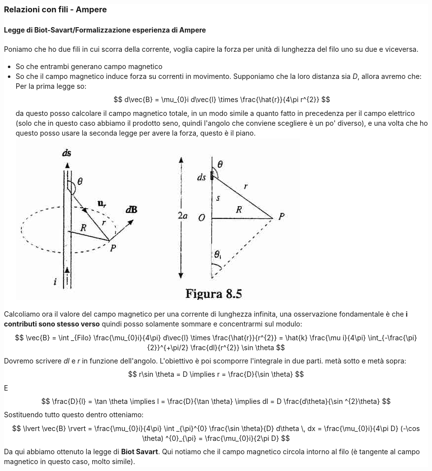 
### Relazioni con fili - Ampere
#### Legge di Biot-Savart/Formalizzazione esperienza di Ampere 
Poniamo che ho due fili in cui scorra della corrente, voglia capire la forza per unità di lunghezza del filo uno su due e viceversa.
- So che entrambi generano campo magnetico
- So che il campo magnetico induce forza su correnti in movimento.
Supponiamo che la loro distanza sia $D$, allora avremo che:
Per la prima legge so:
$$
d\vec{B} = \mu_{0}i d\vec{l} \times \frac{\hat{r}}{4\pi r^{2}}
$$
da questo posso calcolare il campo magnetico totale, in un modo simile a quanto fatto in precedenza per il campo elettrico  (solo che in questo caso abbiamo il prodotto seno, quindi l'angolo che conviene scegliere è un po' diverso), e una volta che ho questo posso usare la seconda legge per avere la forza, questo è il piano.
![Magnetismo-1700471121392](images/Magnetismo-1700471121392.jpeg)

Calcoliamo ora il valore del campo magnetico per una corrente di lunghezza infinita, una osservazione fondamentale è che **i contributi sono stesso verso** quindi posso solamente sommare e concentrarmi sul modulo:
$$
\vec{B} = \int _{Filo} \frac{\mu_{0}i}{4\pi}  d\vec{l} \times \frac{\hat{r}}{r^{2}}
= \hat{k} \frac{\mu i}{4\pi} \int_{-\frac{\pi}{2}}^{+\pi/2} \frac{dl}{r^{2}} \sin \theta
$$
Dovremo scrivere $dl$ e $r$ in funzione dell'angolo.
L'obiettivo è poi scomporre l'integrale in due  parti. metà sotto e metà sopra:
$$
r\sin \theta = D \implies r = \frac{D}{\sin \theta}
$$
E 
$$
\frac{D}{l} = \tan \theta \implies l = \frac{D}{\tan \theta} \implies dl = D \frac{d\theta}{\sin ^{2}\theta}
$$
Sostituendo tutto questo dentro otteniamo:
$$
\lvert \vec{B} \rvert = \frac{\mu_{0}i}{4\pi} \int _{\pi}^{0} \frac{\sin \theta}{D} d\theta \, dx 
= \frac{\mu_{0}i}{4\pi D} (-\cos \theta) ^{0}_{\pi} = \frac{\mu_{0}i}{2\pi D} 
$$
Da qui abbiamo ottenuto la legge di **Biot Savart**.
Qui notiamo che il campo magnetico circola intorno al filo (è tangente al campo magnetico in questo caso, molto simile).